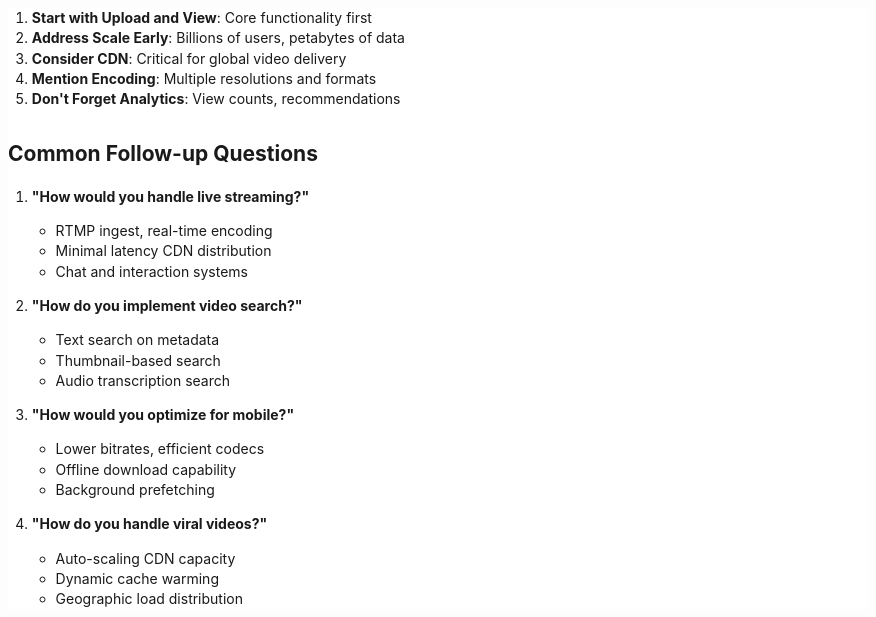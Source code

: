 1. **Start with Upload and View**: Core functionality first
2. **Address Scale Early**: Billions of users, petabytes of data
3. **Consider CDN**: Critical for global video delivery
4. **Mention Encoding**: Multiple resolutions and formats
5. **Don't Forget Analytics**: View counts, recommendations

## Common Follow-up Questions

1. **"How would you handle live streaming?"**
   - RTMP ingest, real-time encoding
   - Minimal latency CDN distribution
   - Chat and interaction systems

2. **"How do you implement video search?"**
   - Text search on metadata
   - Thumbnail-based search
   - Audio transcription search

3. **"How would you optimize for mobile?"**
   - Lower bitrates, efficient codecs
   - Offline download capability
   - Background prefetching

4. **"How do you handle viral videos?"**
   - Auto-scaling CDN capacity
   - Dynamic cache warming
   - Geographic load distribution